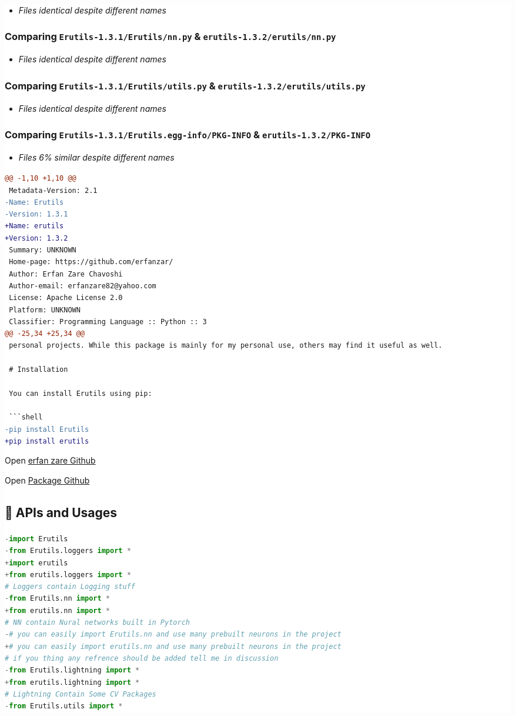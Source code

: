  * *Files identical despite different names*

### Comparing `Erutils-1.3.1/Erutils/nn.py` & `erutils-1.3.2/erutils/nn.py`

 * *Files identical despite different names*

### Comparing `Erutils-1.3.1/Erutils/utils.py` & `erutils-1.3.2/erutils/utils.py`

 * *Files identical despite different names*

### Comparing `Erutils-1.3.1/Erutils.egg-info/PKG-INFO` & `erutils-1.3.2/PKG-INFO`

 * *Files 6% similar despite different names*

```diff
@@ -1,10 +1,10 @@
 Metadata-Version: 2.1
-Name: Erutils
-Version: 1.3.1
+Name: erutils
+Version: 1.3.2
 Summary: UNKNOWN
 Home-page: https://github.com/erfanzar/
 Author: Erfan Zare Chavoshi
 Author-email: erfanzare82@yahoo.com
 License: Apache License 2.0
 Platform: UNKNOWN
 Classifier: Programming Language :: Python :: 3
@@ -25,34 +25,34 @@
 personal projects. While this package is mainly for my personal use, others may find it useful as well.
 
 # Installation
 
 You can install Erutils using pip:
 
 ```shell
-pip install Erutils
+pip install erutils
 ````
 
 Open [erfan zare Github](https://github.com/erfanzar/)
 
 Open [Package Github](https://github.com/erfanzar/Erutils)
 
 ## 🚀 APIs and Usages
 
 ```python
-import Erutils
-from Erutils.loggers import *
+import erutils
+from erutils.loggers import *
 # Loggers contain Logging stuff
-from Erutils.nn import *
+from erutils.nn import *
 # NN contain Nural networks built in Pytorch
-# you can easily import Erutils.nn and use many prebuilt neurons in the project 
+# you can easily import erutils.nn and use many prebuilt neurons in the project 
 # if you thing any refrence should be added tell me in discussion 
-from Erutils.lightning import *
+from erutils.lightning import *
 # Lightning Contain Some CV Packages
-from Erutils.utils import *
 ```
